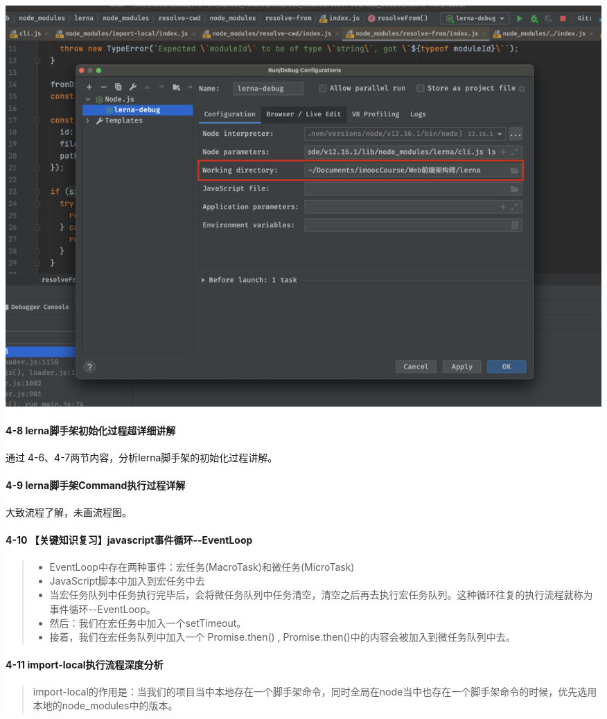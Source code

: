 ![code.png](./images/0208.png)


#### **4-8 lerna脚手架初始化过程超详细讲解**

通过 4-6、4-7两节内容，分析lerna脚手架的初始化过程讲解。


#### **4-9 lerna脚手架Command执行过程详解**

大致流程了解，未画流程图。

#### **4-10 【关键知识复习】javascript事件循环--EventLoop**

> - EventLoop中存在两种事件：宏任务(MacroTask)和微任务(MicroTask)
> - JavaScript脚本中加入到宏任务中去
> - 当宏任务队列中任务执行完毕后，会将微任务队列中任务清空，清空之后再去执行宏任务队列。这种循环往复的执行流程就称为事件循环--EventLoop。
> - 然后：我们在宏任务中加入一个setTimeout。
> - 接着，我们在宏任务队列中加入一个 Promise.then() , Promise.then()中的内容会被加入到微任务队列中去。

#### **4-11 import-local执行流程深度分析**
> import-local的作用是：当我们的项目当中本地存在一个脚手架命令，同时全局在node当中也存在一个脚手架命令的时候，优先选用本地的node_modules中的版本。


